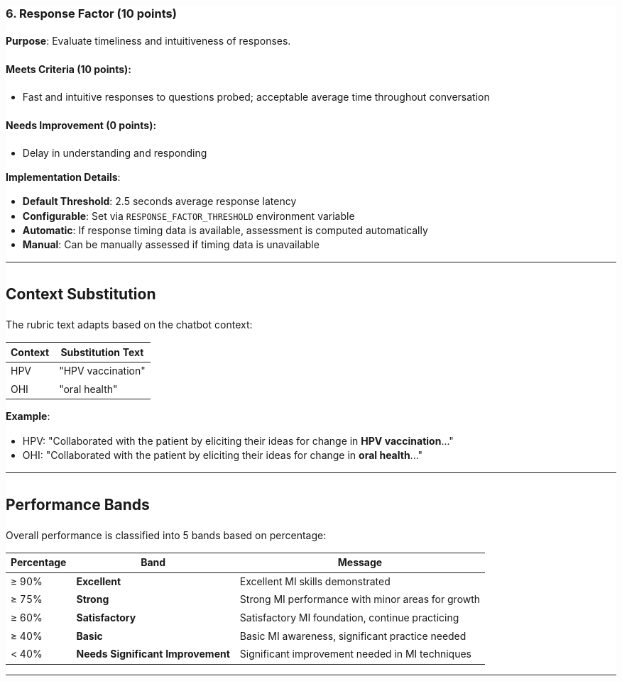 
### 6. Response Factor (10 points)

**Purpose**: Evaluate timeliness and intuitiveness of responses.

#### Meets Criteria (10 points):
- Fast and intuitive responses to questions probed; acceptable average time throughout conversation

#### Needs Improvement (0 points):
- Delay in understanding and responding

**Implementation Details**:
- **Default Threshold**: 2.5 seconds average response latency
- **Configurable**: Set via `RESPONSE_FACTOR_THRESHOLD` environment variable
- **Automatic**: If response timing data is available, assessment is computed automatically
- **Manual**: Can be manually assessed if timing data is unavailable

---

## Context Substitution

The rubric text adapts based on the chatbot context:

| Context | Substitution Text |
|---------|------------------|
| HPV | "HPV vaccination" |
| OHI | "oral health" |

**Example**:
- HPV: "Collaborated with the patient by eliciting their ideas for change in **HPV vaccination**..."
- OHI: "Collaborated with the patient by eliciting their ideas for change in **oral health**..."

---

## Performance Bands

Overall performance is classified into 5 bands based on percentage:

| Percentage | Band | Message |
|------------|------|---------|
| ≥ 90% | **Excellent** | Excellent MI skills demonstrated |
| ≥ 75% | **Strong** | Strong MI performance with minor areas for growth |
| ≥ 60% | **Satisfactory** | Satisfactory MI foundation, continue practicing |
| ≥ 40% | **Basic** | Basic MI awareness, significant practice needed |
| < 40% | **Needs Significant Improvement** | Significant improvement needed in MI techniques |

---
